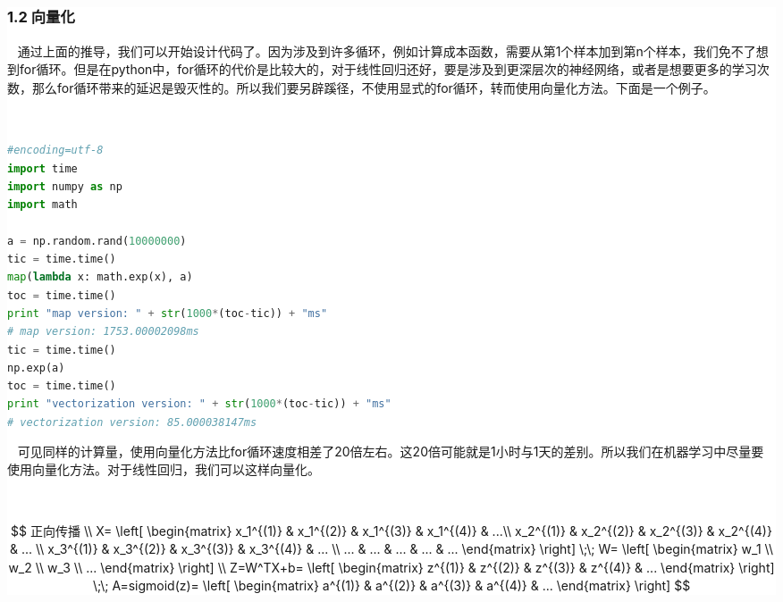 ### 1.2 向量化
<p>&nbsp;&nbsp; 通过上面的推导，我们可以开始设计代码了。因为涉及到许多循环，例如计算成本函数，需要从第1个样本加到第n个样本，我们免不了想到for循环。但是在python中，for循环的代价是比较大的，对于线性回归还好，要是涉及到更深层次的神经网络，或者是想要更多的学习次数，那么for循环带来的延迟是毁灭性的。所以我们要另辟蹊径，不使用显式的for循环，转而使用向量化方法。下面是一个例子。 </p><br/>

```python
#encoding=utf-8
import time
import numpy as np
import math

a = np.random.rand(10000000)
tic = time.time()
map(lambda x: math.exp(x), a)
toc = time.time()
print "map version: " + str(1000*(toc-tic)) + "ms"
# map version: 1753.00002098ms
tic = time.time()
np.exp(a)
toc = time.time()
print "vectorization version: " + str(1000*(toc-tic)) + "ms"
# vectorization version: 85.000038147ms

```
<p>&nbsp;&nbsp; 可见同样的计算量，使用向量化方法比for循环速度相差了20倍左右。这20倍可能就是1小时与1天的差别。所以我们在机器学习中尽量要使用向量化方法。对于线性回归，我们可以这样向量化。 </p><br/>

$$
正向传播
\\
X=
\left[
 \begin{matrix}
   x_1^{(1)} & x_1^{(2)} & x_1^{(3)} & x_1^{(4)} & ...\\
   x_2^{(1)} & x_2^{(2)} & x_2^{(3)} & x_2^{(4)} & ... \\
   x_3^{(1)} & x_3^{(2)} & x_3^{(3)} & x_3^{(4)} & ... \\
   ... & ... & ... & ... & ...
  \end{matrix}
\right]
\;\;
W=
\left[
 \begin{matrix}
   w_1 \\
   w_2 \\
   w_3 \\
   ...
  \end{matrix}
\right]
\\
Z=W^TX+b=
\left[
 \begin{matrix}
   z^{(1)} & z^{(2)} & z^{(3)} & z^{(4)} & ...
  \end{matrix}
\right]
\;\;
A=sigmoid(z)=
\left[
 \begin{matrix}
   a^{(1)} & a^{(2)} & a^{(3)} & a^{(4)} & ...
  \end{matrix}
\right]
$$
